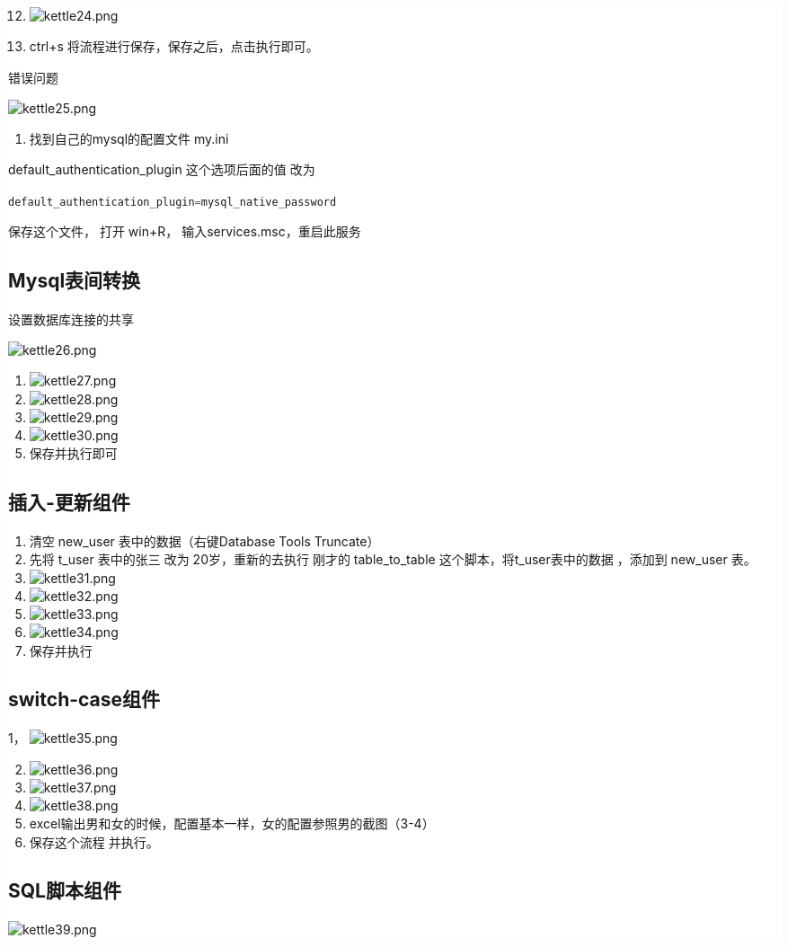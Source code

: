 12. ![kettle24.png](https://s2.loli.net/2024/03/15/hjLyXT9Pxc152qU.png)

13. ctrl+s 将流程进行保存，保存之后，点击执行即可。

错误问题

![kettle25.png](https://s2.loli.net/2024/03/15/eiQCgBShnbJEjwm.png)

1. 找到自己的mysql的配置文件 my.ini

default_authentication_plugin 这个选项后面的值 改为 

```sql
default_authentication_plugin=mysql_native_password
```

保存这个文件， 打开 win+R， 输入services.msc，重启此服务



## Mysql表间转换

设置数据库连接的共享

![kettle26.png](https://s2.loli.net/2024/03/15/cpXqEG8xovrV6P7.png)

1. ![kettle27.png](https://s2.loli.net/2024/03/15/gltfuIj1iwBEnMC.png)
2. ![kettle28.png](https://s2.loli.net/2024/03/15/1MUFNLkxXnViSrQ.png)
3. ![kettle29.png](https://s2.loli.net/2024/03/15/rROkWXlBwHfdxPt.png)
4. ![kettle30.png](https://s2.loli.net/2024/03/15/ugACReU6pbjtG1k.png)
5. 保存并执行即可

## 插入-更新组件

1. 清空 new_user 表中的数据（右键Database Tools Truncate）
2. 先将 t_user 表中的张三 改为 20岁，重新的去执行 刚才的 table_to_table 这个脚本，将t_user表中的数据 ，添加到 new_user 表。
3. ![kettle31.png](https://s2.loli.net/2024/03/15/ju1K3qFZDC6s8UA.png)
4. ![kettle32.png](https://s2.loli.net/2024/03/15/vf5Ny9cDMSiHnds.png)
5. ![kettle33.png](https://s2.loli.net/2024/03/15/pFOXJRcv6TrEn2d.png)
6. ![kettle34.png](https://s2.loli.net/2024/03/15/XtzJcqeM6DoFZAE.png)
7. 保存并执行

## switch-case组件

1， ![kettle35.png](https://s2.loli.net/2024/03/15/uovrAZagDOEJbHN.png)

2. ![kettle36.png](https://s2.loli.net/2024/03/15/CcIw6DNajsrQPqt.png)
3. ![kettle37.png](https://s2.loli.net/2024/03/15/ECmuKAtxgLYa9FV.png)
4. ![kettle38.png](https://s2.loli.net/2024/03/15/uOrWP6z2SdZhcYH.png)
5. excel输出男和女的时候，配置基本一样，女的配置参照男的截图（3-4）
6. 保存这个流程 并执行。

## SQL脚本组件

![kettle39.png](https://s2.loli.net/2024/03/15/yg2QmV9uTDvOZ7F.png)
